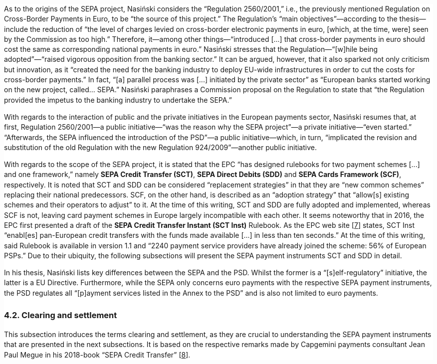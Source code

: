 As to the origins of the SEPA project, Nasiński considers the “Regulation 2560/2001,” i.e., the previously mentioned Regulation on Cross-Border Payments in Euro, to be “the source of this project.”
The Regulation’s “main objectives”—according to the thesis—include the reduction of “the level of charges levied on cross-border electronic payments in euro, [which, at the time, were] seen by the Commission as too high.”
Therefore, it—among other things—“introduced [...] that cross-border payments in euro should cost the same as corresponding national payments in euro.”
Nasiński stresses that the Regulation—“[w]hile being adopted”—“raised vigorous opposition from the banking sector.”
It can be argued, however, that it also sparked not only criticism but innovation, as it “created the need for the banking industry to deploy EU-wide infrastructures in order to cut the costs for cross-border payments.”
In fact, “[a] parallel process was [...] initiated by the private sector” as “European banks started working on the new project, called... SEPA.”
Nasiński paraphrases a Commission proposal on the Regulation to state that “the Regulation provided the impetus to the banking industry to undertake the SEPA.”

With regards to the interaction of public and the private initiatives in the European payments sector, Nasiński resumes that, at first, Regulation 2560/2001—a public initiative—“was the reason why the SEPA project”—a private initiative—“even started.”
“Afterwards, the SEPA influenced the introduction of the PSD”—a public initiative—which, in turn, “implicated the revision and substitution of the old Regulation with the new Regulation 924/2009”—another public initiative.

With regards to the scope of the SEPA project, it is stated that the EPC “has designed rulebooks for two payment schemes [...] and one framework,” namely **SEPA Credit Transfer (SCT)**, **SEPA Direct Debits (SDD)** and **SEPA Cards Framework (SCF)**, respectively.
It is noted that SCT and SDD can be considered “replacement strategies” in that they are “new common schemes” replacing their national predecessors.
SCF, on the other hand, is described as an “adoption strategy” that “allow[s] existing schemes and their operators to adjust” to it.
At the time of this writing, SCT and SDD are fully adopted and implemented, whereas SCF is not, leaving card payment schemes in Europe largely incompatible with each other.
It seems noteworthy that in 2016, the EPC first presented a draft of the **SEPA Credit Transfer Instant (SCT Inst)** Rulebook.
As the EPC web site [[7](#r07)] states, SCT Inst “enabl[es] pan-European credit transfers with the funds made available [...] in less than ten seconds.”
At the time of this writing, said Rulebook is available in version 1.1 and “2240 payment service providers have already joined the scheme: 56% of European PSPs.”
Due to their ubiquity, the following subsections will present the SEPA payment instruments SCT and SDD in detail.

In his thesis, Nasiński lists key differences between the SEPA and the PSD.
Whilst the former is a “[s]elf-regulatory” initiative, the latter is a EU Directive.
Furthermore, while the SEPA only concerns euro payments with the respective SEPA payment instruments, the PSD regulates all “[p]ayment services listed in the Annex to the PSD” and is also not limited to euro payments.

### 4.2. Clearing and settlement

This subsection introduces the terms clearing and settlement, as they are crucial to understanding the SEPA payment instruments that are presented in the next subsections.
It is based on the respective remarks made by Capgemini payments consultant Jean Paul Megue in his 2018-book “SEPA Credit Transfer” [[8](#r08)].
